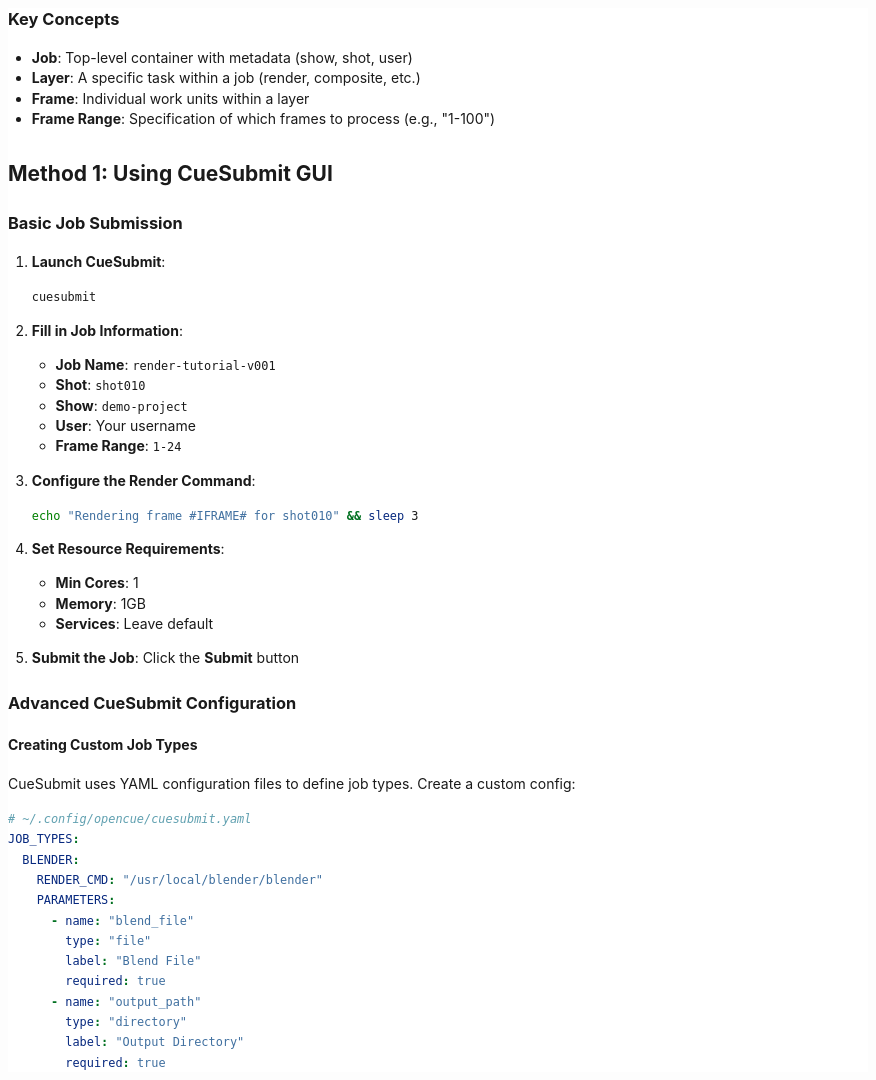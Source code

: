 ### Key Concepts

- **Job**: Top-level container with metadata (show, shot, user)
- **Layer**: A specific task within a job (render, composite, etc.)
- **Frame**: Individual work units within a layer
- **Frame Range**: Specification of which frames to process (e.g., "1-100")

## Method 1: Using CueSubmit GUI

### Basic Job Submission

1. **Launch CueSubmit**:
   ```bash
   cuesubmit
   ```

2. **Fill in Job Information**:
   - **Job Name**: `render-tutorial-v001`
   - **Shot**: `shot010`
   - **Show**: `demo-project`
   - **User**: Your username
   - **Frame Range**: `1-24`

3. **Configure the Render Command**:
   ```bash
   echo "Rendering frame #IFRAME# for shot010" && sleep 3
   ```

4. **Set Resource Requirements**:
   - **Min Cores**: 1
   - **Memory**: 1GB
   - **Services**: Leave default

5. **Submit the Job**:
   Click the **Submit** button

### Advanced CueSubmit Configuration

#### Creating Custom Job Types

CueSubmit uses YAML configuration files to define job types. Create a custom config:

```yaml
# ~/.config/opencue/cuesubmit.yaml
JOB_TYPES:
  BLENDER:
    RENDER_CMD: "/usr/local/blender/blender"
    PARAMETERS:
      - name: "blend_file"
        type: "file"
        label: "Blend File"
        required: true
      - name: "output_path"
        type: "directory" 
        label: "Output Directory"
        required: true
```
